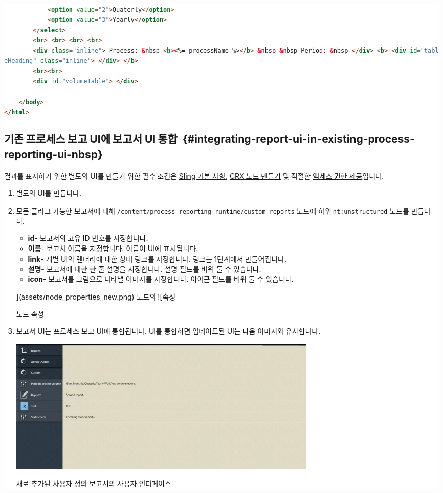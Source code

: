 ```html
            <option value="2">Quaterly</option>
            <option value="3">Yearly</option>
        </select>
        <br> <br> <br> <br>
        <div class="inline"> Process: &nbsp <b><%= processName %></b> &nbsp &nbsp Period: &nbsp </div> <b> <div id="tableHeading" class="inline"> </div> </b>
        <br><br>
        <div id="volumeTable"> </div>

    </body>
</html>
```

## 기존 프로세스 보고 UI에 보고서 UI 통합  {#integrating-report-ui-in-existing-process-reporting-ui-nbsp}

결과를 표시하기 위한 별도의 UI를 만들기 위한 필수 조건은 [Sling 기본 사항](https://wem.help.adobe.com/enterprise/en_US/10-0/wem/developing/the_basics.html), [CRX 노드 만들기](/help/sites-developing/developing-with-crxde-lite.md#creating-a-node) 및 적절한 [액세스 권한 제공](/help/sites-developing/developing-with-crxde-lite.md#access-control)입니다.

1. 별도의 UI를 만듭니다.
1. 모든 플러그 가능한 보고서에 대해 `/content/process-reporting-runtime/custom-reports` 노드에 하위 `nt:unstructured` 노드를 만듭니다.

   * **id**- 보고서의 고유 ID 번호를 지정합니다.
   * **이름**- 보고서 이름을 지정합니다. 이름이 UI에 표시됩니다.
   * **link**- 개별 UI의 렌더러에 대한 상대 링크를 지정합니다. 링크는 1단계에서 만들어집니다.
   * **설명**- 보고서에 대한 한 줄 설명을 지정합니다. 설명 필드를 비워 둘 수 있습니다.
   * **icon**- 보고서를 그림으로 나타낼 이미지를 지정합니다. 아이콘 필드를 비워 둘 수 있습니다.

   ](assets/node_properties_new.png) 노드의 ![속성

   노드 속성

1. 보고서 UI는 프로세스 보고 UI에 통합됩니다. UI를 통합하면 업데이트된 UI는 다음 이미지와 유사합니다.

   ![새로 추가된 사용자 지정 보고서의 사용자 인터페이스](assets/sampleui_screenshot_new.png)

   새로 추가된 사용자 정의 보고서의 사용자 인터페이스
